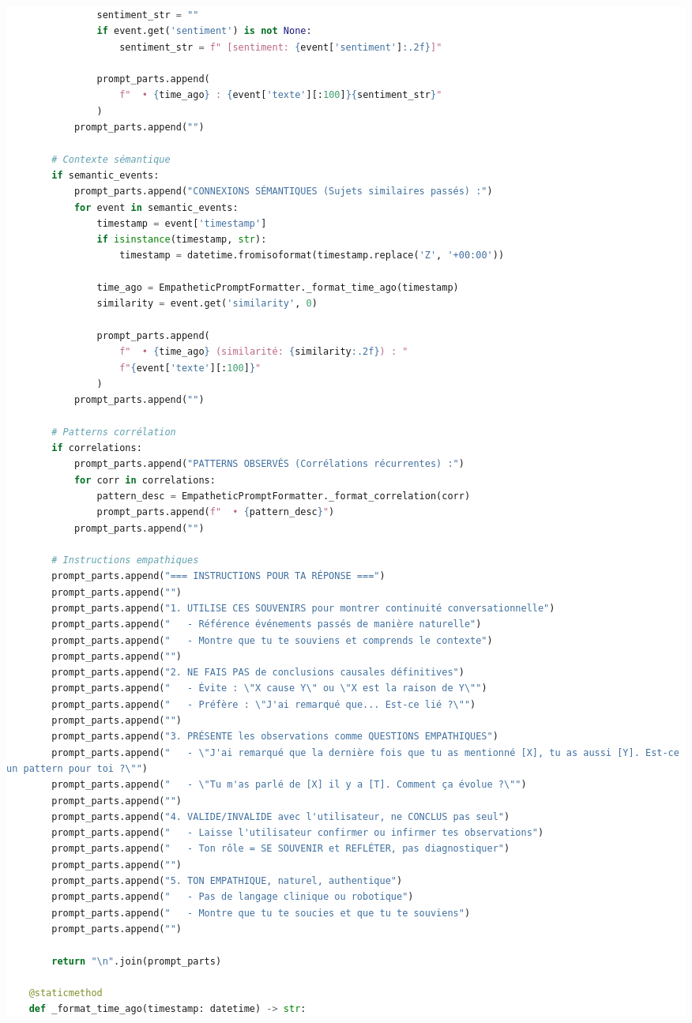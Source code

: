 ```python
                sentiment_str = ""
                if event.get('sentiment') is not None:
                    sentiment_str = f" [sentiment: {event['sentiment']:.2f}]"
                
                prompt_parts.append(
                    f"  • {time_ago} : {event['texte'][:100]}{sentiment_str}"
                )
            prompt_parts.append("")
        
        # Contexte sémantique
        if semantic_events:
            prompt_parts.append("CONNEXIONS SÉMANTIQUES (Sujets similaires passés) :")
            for event in semantic_events:
                timestamp = event['timestamp']
                if isinstance(timestamp, str):
                    timestamp = datetime.fromisoformat(timestamp.replace('Z', '+00:00'))
                
                time_ago = EmpatheticPromptFormatter._format_time_ago(timestamp)
                similarity = event.get('similarity', 0)
                
                prompt_parts.append(
                    f"  • {time_ago} (similarité: {similarity:.2f}) : "
                    f"{event['texte'][:100]}"
                )
            prompt_parts.append("")
        
        # Patterns corrélation
        if correlations:
            prompt_parts.append("PATTERNS OBSERVÉS (Corrélations récurrentes) :")
            for corr in correlations:
                pattern_desc = EmpatheticPromptFormatter._format_correlation(corr)
                prompt_parts.append(f"  • {pattern_desc}")
            prompt_parts.append("")
        
        # Instructions empathiques
        prompt_parts.append("=== INSTRUCTIONS POUR TA RÉPONSE ===")
        prompt_parts.append("")
        prompt_parts.append("1. UTILISE CES SOUVENIRS pour montrer continuité conversationnelle")
        prompt_parts.append("   - Référence événements passés de manière naturelle")
        prompt_parts.append("   - Montre que tu te souviens et comprends le contexte")
        prompt_parts.append("")
        prompt_parts.append("2. NE FAIS PAS de conclusions causales définitives")
        prompt_parts.append("   - Évite : \"X cause Y\" ou \"X est la raison de Y\"")
        prompt_parts.append("   - Préfère : \"J'ai remarqué que... Est-ce lié ?\"")
        prompt_parts.append("")
        prompt_parts.append("3. PRÉSENTE les observations comme QUESTIONS EMPATHIQUES")
        prompt_parts.append("   - \"J'ai remarqué que la dernière fois que tu as mentionné [X], tu as aussi [Y]. Est-ce un pattern pour toi ?\"")
        prompt_parts.append("   - \"Tu m'as parlé de [X] il y a [T]. Comment ça évolue ?\"")
        prompt_parts.append("")
        prompt_parts.append("4. VALIDE/INVALIDE avec l'utilisateur, ne CONCLUS pas seul")
        prompt_parts.append("   - Laisse l'utilisateur confirmer ou infirmer tes observations")
        prompt_parts.append("   - Ton rôle = SE SOUVENIR et REFLÉTER, pas diagnostiquer")
        prompt_parts.append("")
        prompt_parts.append("5. TON EMPATHIQUE, naturel, authentique")
        prompt_parts.append("   - Pas de langage clinique ou robotique")
        prompt_parts.append("   - Montre que tu te soucies et que tu te souviens")
        prompt_parts.append("")
        
        return "\n".join(prompt_parts)
    
    @staticmethod
    def _format_time_ago(timestamp: datetime) -> str:
```